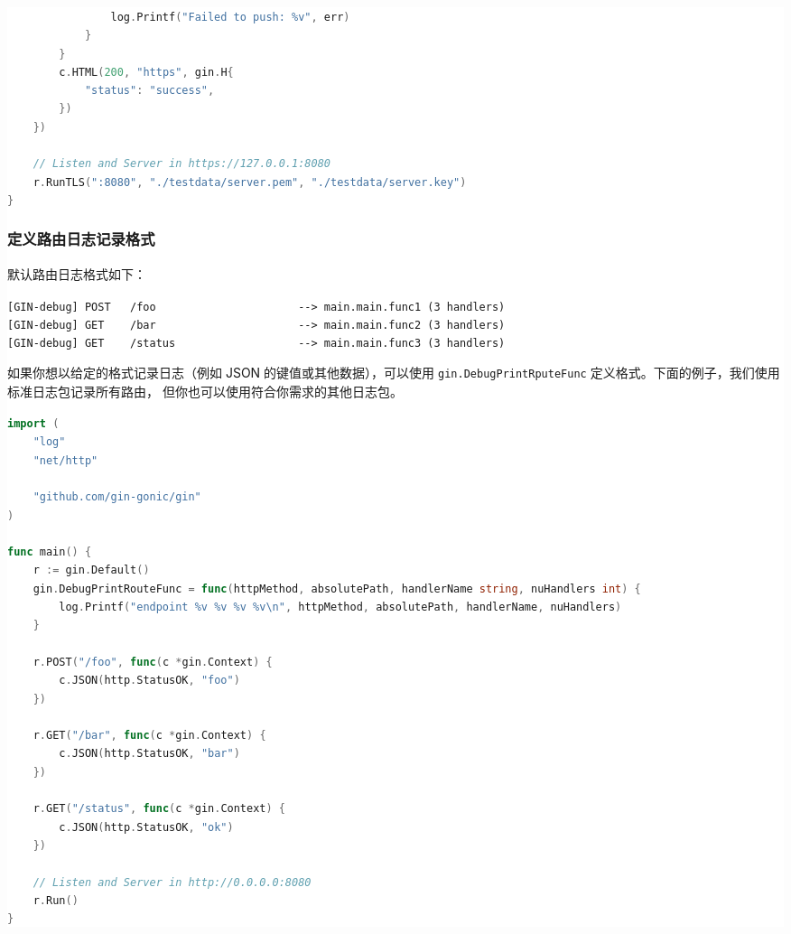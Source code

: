 ```go
				log.Printf("Failed to push: %v", err)
			}
		}
		c.HTML(200, "https", gin.H{
			"status": "success",
		})
	})

	// Listen and Server in https://127.0.0.1:8080
	r.RunTLS(":8080", "./testdata/server.pem", "./testdata/server.key")
}
```

### 定义路由日志记录格式

默认路由日志格式如下：
```
[GIN-debug] POST   /foo                      --> main.main.func1 (3 handlers)
[GIN-debug] GET    /bar                      --> main.main.func2 (3 handlers)
[GIN-debug] GET    /status                   --> main.main.func3 (3 handlers)
```

如果你想以给定的格式记录日志（例如 JSON 的键值或其他数据），可以使用 `gin.DebugPrintRputeFunc` 定义格式。下面的例子，我们使用标准日志包记录所有路由，
但你也可以使用符合你需求的其他日志包。

```go
import (
	"log"
	"net/http"

	"github.com/gin-gonic/gin"
)

func main() {
	r := gin.Default()
	gin.DebugPrintRouteFunc = func(httpMethod, absolutePath, handlerName string, nuHandlers int) {
		log.Printf("endpoint %v %v %v %v\n", httpMethod, absolutePath, handlerName, nuHandlers)
	}

	r.POST("/foo", func(c *gin.Context) {
		c.JSON(http.StatusOK, "foo")
	})

	r.GET("/bar", func(c *gin.Context) {
		c.JSON(http.StatusOK, "bar")
	})

	r.GET("/status", func(c *gin.Context) {
		c.JSON(http.StatusOK, "ok")
	})

	// Listen and Server in http://0.0.0.0:8080
	r.Run()
}
```
